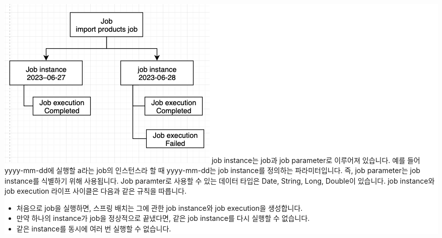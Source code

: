 ![job, job instance, job execution example](/img/2023-06-27-spring-batch-instroduction/img_8.png)
job instance는 job과 job parameter로 이루어져 있습니다. 예를 들어 yyyy-mm-dd에 실행할 a라는 job의 인스턴스라 할 때 yyyy-mm-dd는 job instance를 정의하는 파라미터입니다. 즉, job parameter는 job instance를 식별하기 위해 사용됩니다. Job paramter로 사용할 수 있는 데이터 타입은 Date, String, Long, Double이 있습니다.
job instance와 job execution 라이프 사이클은 다음과 같은 규칙을 따릅니다.
- 처음으로 job을 실행하면, 스프링 배치는 그에 관한 job instance와 job execution을 생성합니다.
- 만약 하나의 instance가 job을 정상적으로 끝냈다면, 같은 job instance를 다시 실행할 수 없습니다.
- 같은 instance를 동시에 여러 번 실행할 수 없습니다.